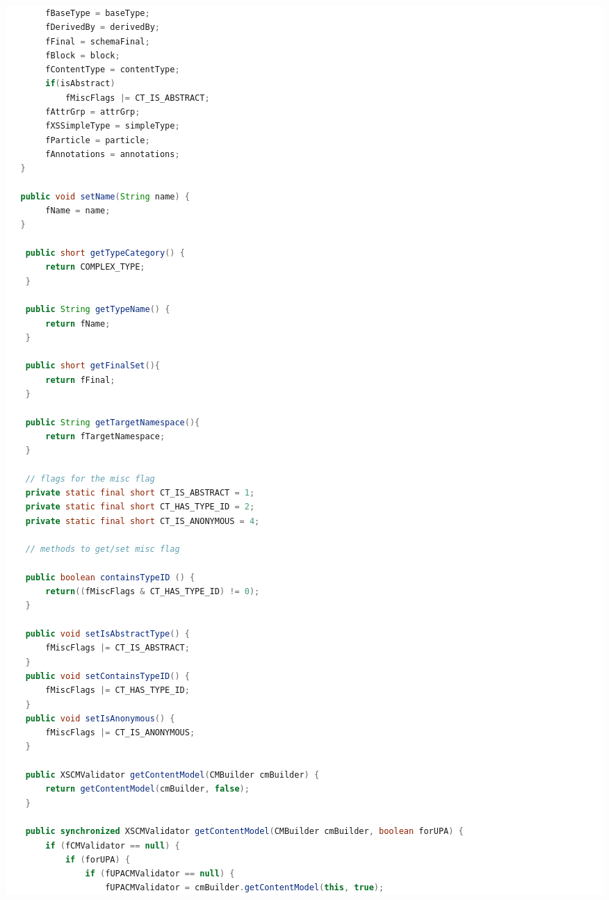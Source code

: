 ```java
        fBaseType = baseType;
        fDerivedBy = derivedBy;
        fFinal = schemaFinal;
        fBlock = block;
        fContentType = contentType;
        if(isAbstract)
            fMiscFlags |= CT_IS_ABSTRACT;
        fAttrGrp = attrGrp;
        fXSSimpleType = simpleType;
        fParticle = particle;
        fAnnotations = annotations;
   }

   public void setName(String name) {
        fName = name;
   }

    public short getTypeCategory() {
        return COMPLEX_TYPE;
    }

    public String getTypeName() {
        return fName;
    }

    public short getFinalSet(){
        return fFinal;
    }

    public String getTargetNamespace(){
        return fTargetNamespace;
    }

    // flags for the misc flag
    private static final short CT_IS_ABSTRACT = 1;
    private static final short CT_HAS_TYPE_ID = 2;
    private static final short CT_IS_ANONYMOUS = 4;

    // methods to get/set misc flag

    public boolean containsTypeID () {
        return((fMiscFlags & CT_HAS_TYPE_ID) != 0);
    }

    public void setIsAbstractType() {
        fMiscFlags |= CT_IS_ABSTRACT;
    }
    public void setContainsTypeID() {
        fMiscFlags |= CT_HAS_TYPE_ID;
    }
    public void setIsAnonymous() {
        fMiscFlags |= CT_IS_ANONYMOUS;
    }

    public XSCMValidator getContentModel(CMBuilder cmBuilder) {
        return getContentModel(cmBuilder, false);
    }

    public synchronized XSCMValidator getContentModel(CMBuilder cmBuilder, boolean forUPA) {
        if (fCMValidator == null) {
            if (forUPA) {
                if (fUPACMValidator == null) {
                    fUPACMValidator = cmBuilder.getContentModel(this, true);
```